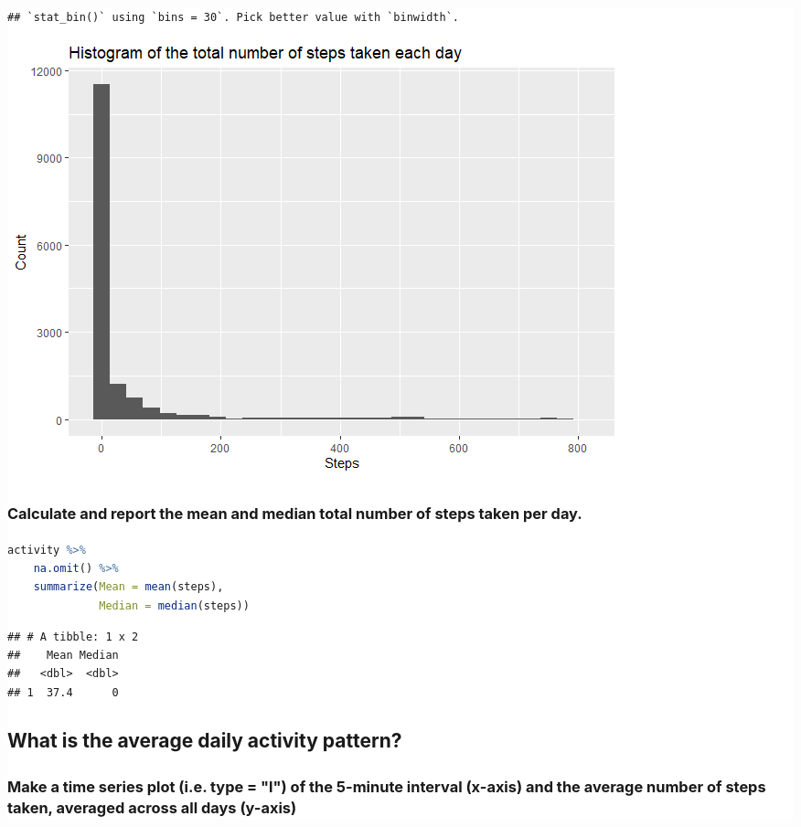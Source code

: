 ```
## `stat_bin()` using `bins = 30`. Pick better value with `binwidth`.
```

![](PA1_template_files/figure-html/histogram-1.png)

### Calculate and report the mean and median total number of steps taken per day.


```r
activity %>%
	na.omit() %>%
	summarize(Mean = mean(steps),
	          Median = median(steps))
```

```
## # A tibble: 1 x 2
##    Mean Median
##   <dbl>  <dbl>
## 1  37.4      0
```

## What is the average daily activity pattern?

### Make a time series plot (i.e. type = "l") of the 5-minute interval (x-axis) and the average number of steps taken, averaged across all days (y-axis)
